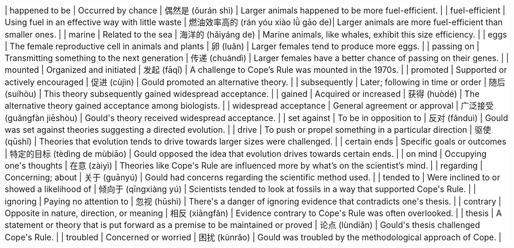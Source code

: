 | happened to be         | Occurred by chance                                                                                                        | 偶然是 (ǒurán shì)            | Larger animals happened to be more fuel-efficient.                                                         |
| fuel-efficient         | Using fuel in an effective way with little waste                                                                          | 燃油效率高的 (rán yóu xiào lǜ gāo de)| Larger animals are more fuel-efficient than smaller ones.                                                  |
| marine                 | Related to the sea                                                                                                        | 海洋的 (hǎiyáng de)           | Marine animals, like whales, exhibit this size efficiency.                                                 |
| eggs                   | The female reproductive cell in animals and plants                                                                        | 卵 (luǎn)                    | Larger females tend to produce more eggs.                                                                  |
| passing on             | Transmitting something to the next generation                                                                             | 传递 (chuándì)                | Larger females have a better chance of passing on their genes.                                             |
| mounted                | Organized and initiated                                                                                                   | 发起 (fāqǐ)                  | A challenge to Cope’s Rule was mounted in the 1970s.                                                       |
| promoted               | Supported or actively encouraged                                                                                          | 促进 (cùjìn)                  | Gould promoted an alternative theory.                                                                      |
| subsequently           | Later; following in time or order                                                                                         | 随后 (suíhòu)                 | This theory subsequently gained widespread acceptance.                                                     |
| gained                 | Acquired or increased                                                                                                     | 获得 (huòdé)                  | The alternative theory gained acceptance among biologists.                                                 |
| widespread acceptance  | General agreement or approval                                                                                             | 广泛接受 (guǎngfàn jiēshòu)   | Gould's theory received widespread acceptance.                                                             |
| set against            | To be in opposition to                                                                                                    | 反对 (fǎnduì)                 | Gould was set against theories suggesting a directed evolution.                                            |
| drive                  | To push or propel something in a particular direction                                                                     | 驱使 (qūshǐ)                  | Theories that evolution tends to drive towards larger sizes were challenged.                               |
| certain ends           | Specific goals or outcomes                                                                                                | 特定的目标 (tèdìng de mùbiāo) | Gould opposed the idea that evolution drives towards certain ends.                                         |
| on mind                | Occupying one's thoughts                                                                                                  | 在意 (zàiyì)                  | Theories like Cope's Rule are influenced more by what’s on the scientist’s mind.                           |
| regarding              | Concerning; about                                                                                                         | 关于 (guānyú)                 | Gould had concerns regarding the scientific method used.                                                   |
| tended to              | Were inclined to or showed a likelihood of                                                                                | 倾向于 (qīngxiàng yú)         | Scientists tended to look at fossils in a way that supported Cope's Rule.                                  |
| ignoring               | Paying no attention to                                                                                                    | 忽视 (hūshì)                  | There's a danger of ignoring evidence that contradicts one's thesis.                                       |
| contrary               | Opposite in nature, direction, or meaning                                                                                 | 相反 (xiāngfǎn)               | Evidence contrary to Cope's Rule was often overlooked.                                                     |
| thesis                 | A statement or theory that is put forward as a premise to be maintained or proved                                         | 论点 (lùndiǎn)                | Gould's thesis challenged Cope's Rule.                                                                     |
| troubled               | Concerned or worried                                                                                                      | 困扰 (kùnrǎo)                 | Gould was troubled by the methodological approach of Cope.                                                 |